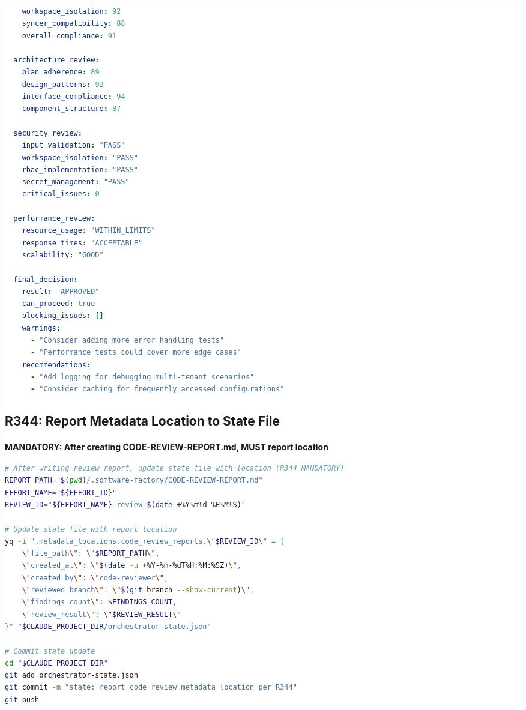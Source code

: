```yaml
    workspace_isolation: 92
    syncer_compatibility: 88
    overall_compliance: 91
    
  architecture_review:
    plan_adherence: 89
    design_patterns: 92
    interface_compliance: 94
    component_structure: 87
    
  security_review:
    input_validation: "PASS"
    workspace_isolation: "PASS" 
    rbac_implementation: "PASS"
    secret_management: "PASS"
    critical_issues: 0
    
  performance_review:
    resource_usage: "WITHIN_LIMITS"
    response_times: "ACCEPTABLE"
    scalability: "GOOD"
    
  final_decision:
    result: "APPROVED"
    can_proceed: true
    blocking_issues: []
    warnings: 
      - "Consider adding more error handling tests"
      - "Performance tests could cover more edge cases"
    recommendations:
      - "Add logging for debugging multi-tenant scenarios"
      - "Consider caching for frequently accessed configurations"
```

## R344: Report Metadata Location to State File

**MANDATORY: After creating CODE-REVIEW-REPORT.md, MUST report location**

```bash
# After writing review report, update state file with location (R344 MANDATORY)
REPORT_PATH="$(pwd)/.software-factory/CODE-REVIEW-REPORT.md"
EFFORT_NAME="${EFFORT_ID}"
REVIEW_ID="${EFFORT_NAME}-review-$(date +%Y%m%d-%H%M%S)"

# Update state file with report location
yq -i ".metadata_locations.code_review_reports.\"$REVIEW_ID\" = {
    \"file_path\": \"$REPORT_PATH\",
    \"created_at\": \"$(date -u +%Y-%m-%dT%H:%M:%SZ)\",
    \"created_by\": \"code-reviewer\",
    \"reviewed_branch\": \"$(git branch --show-current)\",
    \"findings_count\": $FINDINGS_COUNT,
    \"review_result\": \"$REVIEW_RESULT\"
}" "$CLAUDE_PROJECT_DIR/orchestrator-state.json"

# Commit state update
cd "$CLAUDE_PROJECT_DIR"
git add orchestrator-state.json
git commit -m "state: report code review metadata location per R344"
git push
```
